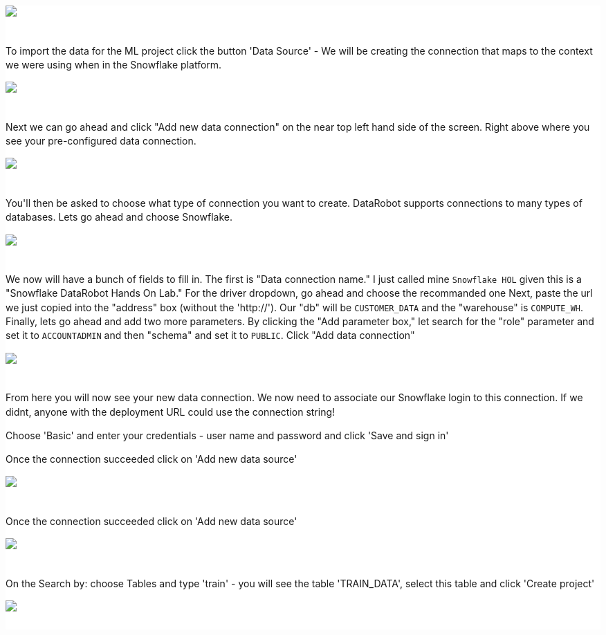 ![](assets/p28.png)
<br/><br/>

To import the data for the ML project click the button 'Data Source' - We will be creating the connection that maps to the context we were using when in the Snowflake platform.

![](assets/p29.png)
<br/><br/>

Next we can go ahead and click "Add new data connection" on the near top left hand side of the screen. Right above where you see your pre-configured data connection.

![](assets/p33.png)
<br/><br/>

You'll then be asked to choose what type of connection you want to create. DataRobot supports connections to many types of databases. Lets go ahead and choose Snowflake.

![](assets/p34.png)
<br/><br/>

We now will have a bunch of fields to fill in. The first is "Data connection name." I just called mine `Snowflake HOL` given this is a "Snowflake DataRobot Hands On Lab." For the driver dropdown, go ahead and choose the recommanded one Next, paste the url we just copied into the "address" box (without the 'http://'). Our "db" will be `CUSTOMER_DATA` and the "warehouse" is `COMPUTE_WH`. Finally, lets go ahead and add two more parameters. By clicking the "Add parameter box," let search for the "role" parameter and set it to `ACCOUNTADMIN` and then "schema" and set it to `PUBLIC`. Click "Add data connection"

![](assets/p35.png)
<br/><br/>

From here you will now see your new data connection. We now need to associate our Snowflake login to this connection. If we didnt, anyone with the deployment URL could use the connection string!

Choose 'Basic' and enter your credentials - user name and password and click 'Save and sign in'

Once the connection succeeded click on 'Add new data source'

![](assets/p36.png)
<br/><br/>

Once the connection succeeded click on 'Add new data source'

![](assets/p37.png)
<br/><br/>

On the Search by: choose Tables and type 'train' - you will see the table 'TRAIN_DATA', select this table and click 'Create project'

![](assets/p38.png)
<br/><br/>


